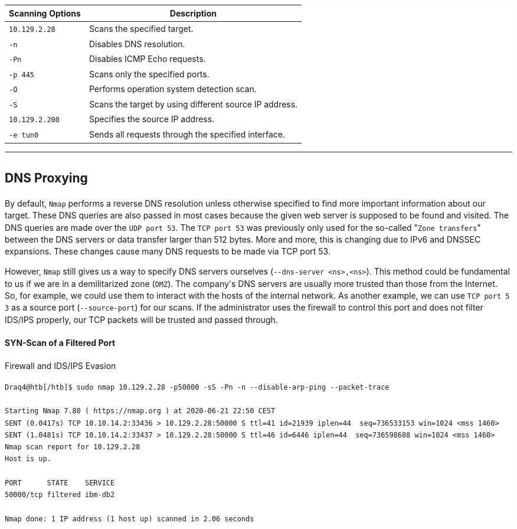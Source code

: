 |**Scanning Options**|**Description**|
|---|---|
|`10.129.2.28`|Scans the specified target.|
|`-n`|Disables DNS resolution.|
|`-Pn`|Disables ICMP Echo requests.|
|`-p 445`|Scans only the specified ports.|
|`-O`|Performs operation system detection scan.|
|`-S`|Scans the target by using different source IP address.|
|`10.129.2.200`|Specifies the source IP address.|
|`-e tun0`|Sends all requests through the specified interface.|

---

## DNS Proxying

By default, `Nmap` performs a reverse DNS resolution unless otherwise specified to find more important information about our target. These DNS queries are also passed in most cases because the given web server is supposed to be found and visited. The DNS queries are made over the `UDP port 53`. The `TCP port 53` was previously only used for the so-called "`Zone transfers`" between the DNS servers or data transfer larger than 512 bytes. More and more, this is changing due to IPv6 and DNSSEC expansions. These changes cause many DNS requests to be made via TCP port 53.

However, `Nmap` still gives us a way to specify DNS servers ourselves (`--dns-server <ns>,<ns>`). This method could be fundamental to us if we are in a demilitarized zone (`DMZ`). The company's DNS servers are usually more trusted than those from the Internet. So, for example, we could use them to interact with the hosts of the internal network. As another example, we can use `TCP port 53` as a source port (`--source-port`) for our scans. If the administrator uses the firewall to control this port and does not filter IDS/IPS properly, our TCP packets will be trusted and passed through.

#### SYN-Scan of a Filtered Port

Firewall and IDS/IPS Evasion

```shell-session
Draq4@htb[/htb]$ sudo nmap 10.129.2.28 -p50000 -sS -Pn -n --disable-arp-ping --packet-trace

Starting Nmap 7.80 ( https://nmap.org ) at 2020-06-21 22:50 CEST
SENT (0.0417s) TCP 10.10.14.2:33436 > 10.129.2.28:50000 S ttl=41 id=21939 iplen=44  seq=736533153 win=1024 <mss 1460>
SENT (1.0481s) TCP 10.10.14.2:33437 > 10.129.2.28:50000 S ttl=46 id=6446 iplen=44  seq=736598688 win=1024 <mss 1460>
Nmap scan report for 10.129.2.28
Host is up.

PORT      STATE    SERVICE
50000/tcp filtered ibm-db2

Nmap done: 1 IP address (1 host up) scanned in 2.06 seconds
```
